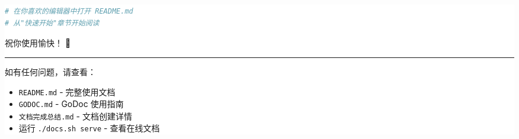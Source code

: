 ```bash
# 在你喜欢的编辑器中打开 README.md
# 从"快速开始"章节开始阅读
```

祝你使用愉快！ 🚀

---

如有任何问题，请查看：
- `README.md` - 完整使用文档
- `GODOC.md` - GoDoc 使用指南
- `文档完成总结.md` - 文档创建详情
- 运行 `./docs.sh serve` - 查看在线文档

